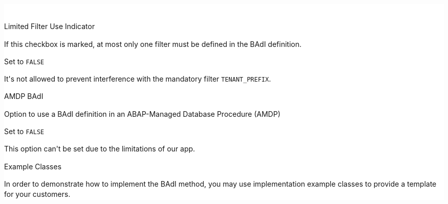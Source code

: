  

</td>
</tr>
<tr>
<td valign="top">

Limited Filter Use Indicator

</td>
<td valign="top">

If this checkbox is marked, at most only one filter must be defined in the BAdI definition.

</td>
<td valign="top">

Set to `FALSE`

</td>
<td valign="top">

It's not allowed to prevent interference with the mandatory filter `TENANT_PREFIX`.

</td>
</tr>
<tr>
<td valign="top">

AMDP BAdI

</td>
<td valign="top">

Option to use a BAdI definition in an ABAP-Managed Database Procedure \(AMDP\)

</td>
<td valign="top">

Set to `FALSE`

</td>
<td valign="top">

This option can't be set due to the limitations of our app.

</td>
</tr>
<tr>
<td valign="top">

Example Classes

</td>
<td valign="top">

In order to demonstrate how to implement the BAdI method, you may use implementation example classes to provide a template for your customers.

</td>
<td valign="top">
